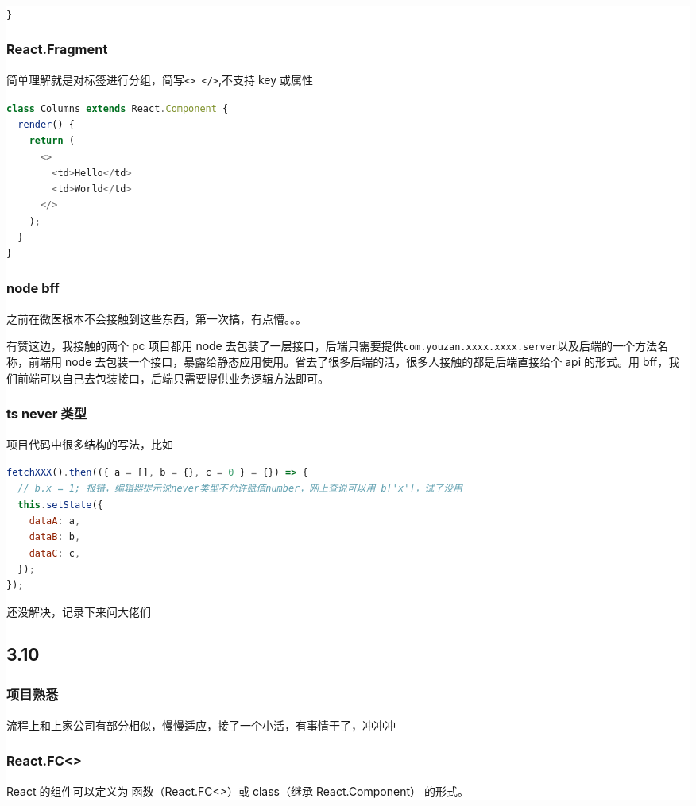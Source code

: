 ```js
}
```

### React.Fragment

简单理解就是对标签进行分组，简写`<> </>`,不支持 key 或属性

```js
class Columns extends React.Component {
  render() {
    return (
      <>
        <td>Hello</td>
        <td>World</td>
      </>
    );
  }
}
```

### node bff

之前在微医根本不会接触到这些东西，第一次搞，有点懵。。。

有赞这边，我接触的两个 pc 项目都用 node 去包装了一层接口，后端只需要提供`com.youzan.xxxx.xxxx.server`以及后端的一个方法名称，前端用 node 去包装一个接口，暴露给静态应用使用。省去了很多后端的活，很多人接触的都是后端直接给个 api 的形式。用 bff，我们前端可以自己去包装接口，后端只需要提供业务逻辑方法即可。

### ts never 类型

项目代码中很多结构的写法，比如

```js
fetchXXX().then(({ a = [], b = {}, c = 0 } = {}) => {
  // b.x = 1; 报错，编辑器提示说never类型不允许赋值number，网上查说可以用 b['x']，试了没用
  this.setState({
    dataA: a,
    dataB: b,
    dataC: c,
  });
});
```

还没解决，记录下来问大佬们

## 3.10

### 项目熟悉

流程上和上家公司有部分相似，慢慢适应，接了一个小活，有事情干了，冲冲冲

### React.FC<>

React 的组件可以定义为 函数（React.FC<>）或 class（继承 React.Component） 的形式。
